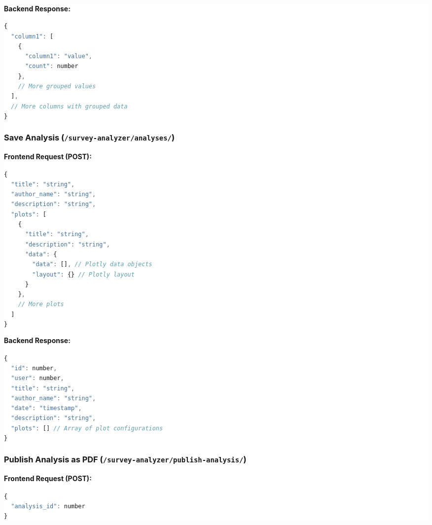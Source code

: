 **Backend Response:**
```javascript
{
  "column1": [
    {
      "column1": "value",
      "count": number
    },
    // More grouped values
  ],
  // More columns with grouped data
}
```

### Save Analysis (`/survey-analyzer/analyses/`)

**Frontend Request (POST):**
```javascript
{
  "title": "string",
  "author_name": "string",
  "description": "string",
  "plots": [
    {
      "title": "string",
      "description": "string",
      "data": {
        "data": [], // Plotly data objects
        "layout": {} // Plotly layout
      }
    },
    // More plots
  ]
}
```

**Backend Response:**
```javascript
{
  "id": number,
  "user": number,
  "title": "string",
  "author_name": "string",
  "date": "timestamp",
  "description": "string",
  "plots": [] // Array of plot configurations
}
```

### Publish Analysis as PDF (`/survey-analyzer/publish-analysis/`)

**Frontend Request (POST):**
```javascript
{
  "analysis_id": number
}
```
